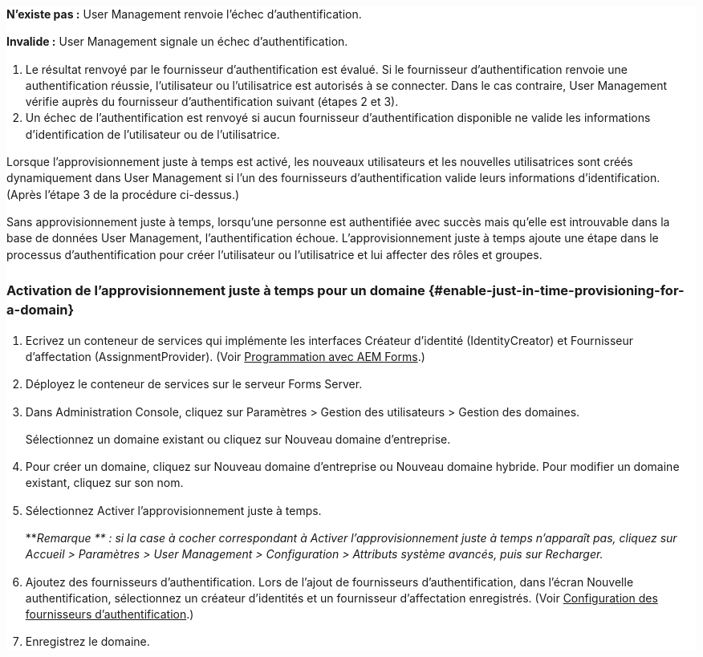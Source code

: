    **N’existe pas :** User Management renvoie l’échec d’authentification.

   **Invalide :** User Management signale un échec d’authentification.

1. Le résultat renvoyé par le fournisseur d’authentification est évalué. Si le fournisseur d’authentification renvoie une authentification réussie, l’utilisateur ou l’utilisatrice est autorisés à se connecter. Dans le cas contraire, User Management vérifie auprès du fournisseur d’authentification suivant (étapes 2 et 3).
1. Un échec de l’authentification est renvoyé si aucun fournisseur d’authentification disponible ne valide les informations d’identification de l’utilisateur ou de l’utilisatrice.

Lorsque l’approvisionnement juste à temps est activé, les nouveaux utilisateurs et les nouvelles utilisatrices sont créés dynamiquement dans User Management si l’un des fournisseurs d’authentification valide leurs informations d’identification. (Après l’étape 3 de la procédure ci-dessus.)

Sans approvisionnement juste à temps, lorsqu’une personne est authentifiée avec succès mais qu’elle est introuvable dans la base de données User Management, l’authentification échoue. L’approvisionnement juste à temps ajoute une étape dans le processus d’authentification pour créer l’utilisateur ou l’utilisatrice et lui affecter des rôles et groupes.

### Activation de l’approvisionnement juste à temps pour un domaine {#enable-just-in-time-provisioning-for-a-domain}

1. Ecrivez un conteneur de services qui implémente les interfaces Créateur d’identité (IdentityCreator) et Fournisseur d’affectation (AssignmentProvider). (Voir [Programmation avec AEM Forms](https://www.adobe.com/go/learn_aemforms_programming_63_fr).)
1. Déployez le conteneur de services sur le serveur Forms Server.
1. Dans Administration Console, cliquez sur Paramètres > Gestion des utilisateurs > Gestion des domaines.

   Sélectionnez un domaine existant ou cliquez sur Nouveau domaine d’entreprise.

1. Pour créer un domaine, cliquez sur Nouveau domaine d’entreprise ou Nouveau domaine hybride. Pour modifier un domaine existant, cliquez sur son nom.
1. Sélectionnez Activer l’approvisionnement juste à temps.

   ***Remarque ** : si la case à cocher correspondant à Activer l’approvisionnement juste à temps n’apparaît pas, cliquez sur Accueil > Paramètres > User Management > Configuration > Attributs système avancés, puis sur Recharger.*

1. Ajoutez des fournisseurs d’authentification. Lors de l’ajout de fournisseurs d’authentification, dans l’écran Nouvelle authentification, sélectionnez un créateur d’identités et un fournisseur d’affectation enregistrés. (Voir [Configuration des fournisseurs d’authentification](configuring-authentication-providers.md#configuring-authentication-providers).)
1. Enregistrez le domaine.
